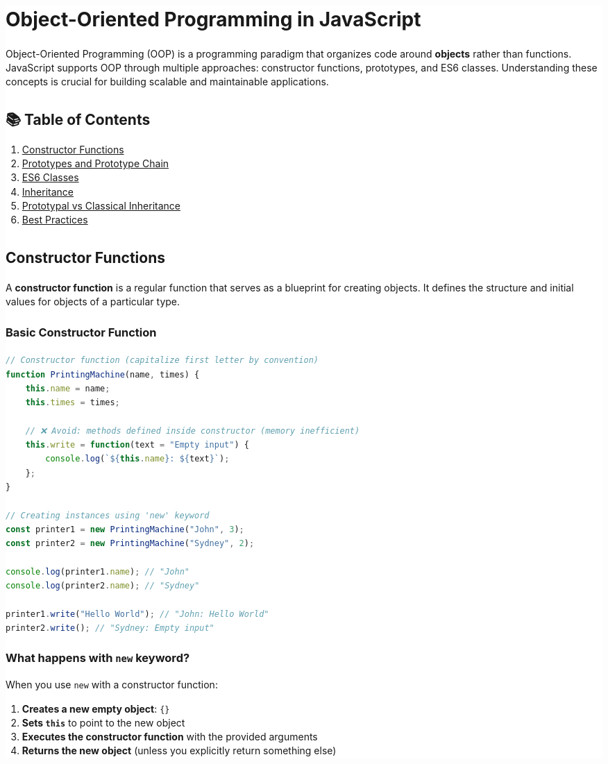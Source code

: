 # Object-Oriented Programming in JavaScript

Object-Oriented Programming (OOP) is a programming paradigm that organizes code around **objects** rather than functions. JavaScript supports OOP through multiple approaches: constructor functions, prototypes, and ES6 classes. Understanding these concepts is crucial for building scalable and maintainable applications.

## 📚 Table of Contents

1. [Constructor Functions](#constructor-functions)
2. [Prototypes and Prototype Chain](#prototypes-and-prototype-chain)
3. [ES6 Classes](#es6-classes)
4. [Inheritance](#inheritance)
5. [Prototypal vs Classical Inheritance](#prototypal-vs-classical-inheritance)
6. [Best Practices](#best-practices)

## Constructor Functions

A **constructor function** is a regular function that serves as a blueprint for creating objects. It defines the structure and initial values for objects of a particular type.

### Basic Constructor Function

```javascript
// Constructor function (capitalize first letter by convention)
function PrintingMachine(name, times) {
    this.name = name;
    this.times = times;
    
    // ❌ Avoid: methods defined inside constructor (memory inefficient)
    this.write = function(text = "Empty input") {
        console.log(`${this.name}: ${text}`);
    };
}

// Creating instances using 'new' keyword
const printer1 = new PrintingMachine("John", 3);
const printer2 = new PrintingMachine("Sydney", 2);

console.log(printer1.name); // "John"
console.log(printer2.name); // "Sydney"

printer1.write("Hello World"); // "John: Hello World"
printer2.write(); // "Sydney: Empty input"
```

### What happens with `new` keyword?

When you use `new` with a constructor function:

1. **Creates a new empty object**: `{}`
2. **Sets `this`** to point to the new object
3. **Executes the constructor function** with the provided arguments
4. **Returns the new object** (unless you explicitly return something else)
